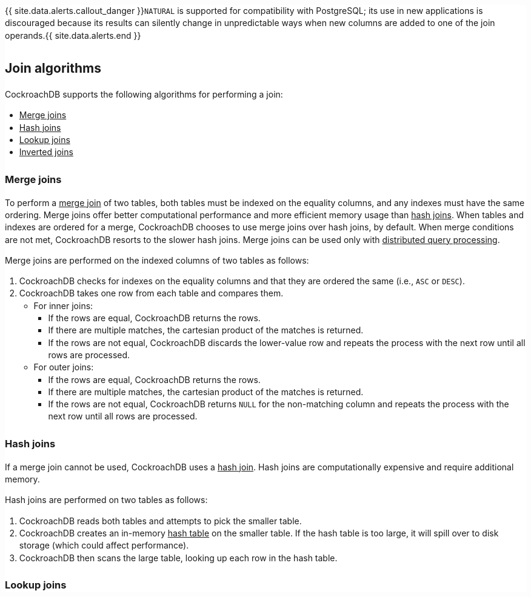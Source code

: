 <div>{{ site.data.alerts.callout_danger }}<code>NATURAL</code> is supported for compatibility with PostgreSQL; its use in new applications is discouraged because its results can silently change in unpredictable ways when new columns are added to one of the join operands.{{ site.data.alerts.end }}</div>

## Join algorithms

CockroachDB supports the following algorithms for performing a join:

- [Merge joins](#merge-joins)
- [Hash joins](#hash-joins)
- [Lookup joins](#lookup-joins)
- [Inverted joins](#inverted-joins)

### Merge joins

To perform a [merge join](https://en.wikipedia.org/wiki/Sort-merge_join) of two tables, both tables must be indexed on the equality columns, and any indexes must have the same ordering. Merge joins offer better computational performance and more efficient memory usage than [hash joins](#hash-joins). When tables and indexes are ordered for a merge, CockroachDB chooses to use merge joins over hash joins, by default. When merge conditions are not met, CockroachDB resorts to the slower hash joins. Merge joins can be used only with [distributed query processing](https://www.cockroachlabs.com/blog/local-and-distributed-processing-in-cockroachdb/).

Merge joins are performed on the indexed columns of two tables as follows:

1. CockroachDB checks for indexes on the equality columns and that they are ordered the same (i.e., `ASC` or `DESC`).
2. CockroachDB takes one row from each table and compares them.
    - For inner joins:
        - If the rows are equal, CockroachDB returns the rows.
        - If there are multiple matches, the cartesian product of the matches is returned.
        - If the rows are not equal, CockroachDB discards the lower-value row and repeats the process with the next row until all rows are processed.
    - For outer joins:
        - If the rows are equal, CockroachDB returns the rows.
        - If there are multiple matches, the cartesian product of the matches is returned.
        - If the rows are not equal, CockroachDB returns `NULL` for the non-matching column and repeats the process with the next row until all rows are processed.

### Hash joins

If a merge join cannot be used, CockroachDB uses a [hash join](https://en.wikipedia.org/wiki/Hash_join). Hash joins are computationally expensive and require additional memory.

Hash joins are performed on two tables as follows:

1. CockroachDB reads both tables and attempts to pick the smaller table.
2. CockroachDB creates an in-memory [hash table](https://en.wikipedia.org/wiki/Hash_table) on the smaller table. If the hash table is too large, it will spill over to disk storage (which could affect performance).
3. CockroachDB then scans the large table, looking up each row in the hash table.

### Lookup joins
